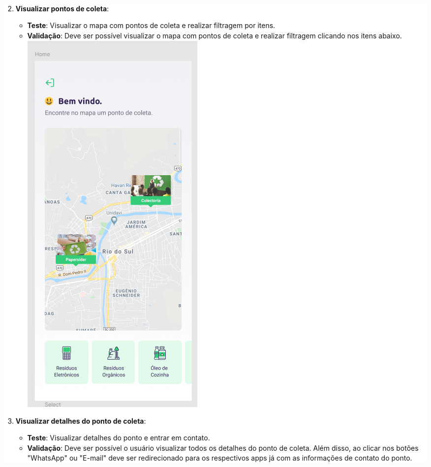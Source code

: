 
2. **Visualizar pontos de coleta**:
   - **Teste**: Visualizar o mapa com pontos de coleta e realizar filtragem por itens.
   - **Validação**: Deve ser possível visualizar o mapa com pontos de coleta e realizar filtragem clicando nos itens abaixo.
   ![ecoponto-web-step-2](../.github/mapa-mobile.png)

3. **Visualizar detalhes do ponto de coleta**:
   - **Teste**: Visualizar detalhes do ponto e entrar em contato.
   - **Validação**: Deve ser possível o usuário visualizar todos os detalhes do ponto de coleta. Além disso, ao clicar nos botões "WhatsApp" ou "E-mail" deve ser redirecionado para os respectivos apps já com as informações de contato do ponto.